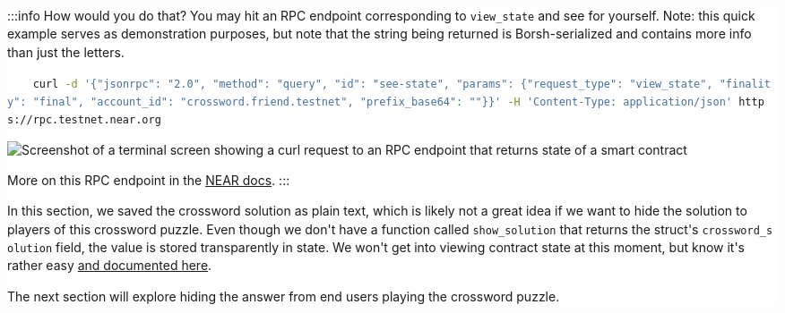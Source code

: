 :::info How would you do that?
You may hit an RPC endpoint corresponding to `view_state` and see for yourself. Note: this quick example serves as demonstration purposes, but note that the string being returned is Borsh-serialized and contains more info than just the letters.

```bash
    curl -d '{"jsonrpc": "2.0", "method": "query", "id": "see-state", "params": {"request_type": "view_state", "finality": "final", "account_id": "crossword.friend.testnet", "prefix_base64": ""}}' -H 'Content-Type: application/json' https://rpc.testnet.near.org
```

![Screenshot of a terminal screen showing a curl request to an RPC endpoint that returns state of a smart contract](/docs/assets/crosswords/rpc-api-view-state.png)

More on this RPC endpoint in the [NEAR docs](https://docs.near.org/docs/api/rpc/contracts#view-contract-state).
:::

In this section, we saved the crossword solution as plain text, which is likely not a great idea if we want to hide the solution to players of this crossword puzzle. Even though we don't have a function called `show_solution` that returns the struct's `crossword_solution` field, the value is stored transparently in state. We won't get into viewing contract state at this moment, but know it's rather easy [and documented here](https://docs.near.org/docs/api/rpc/contracts#view-contract-state).

The next section will explore hiding the answer from end users playing the crossword puzzle.
